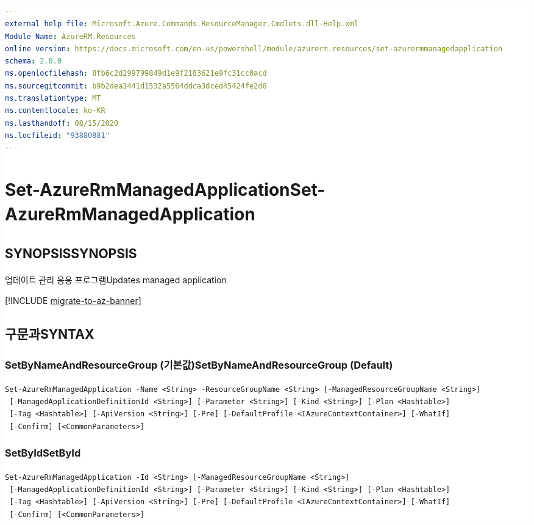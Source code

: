 ```yaml
---
external help file: Microsoft.Azure.Commands.ResourceManager.Cmdlets.dll-Help.xml
Module Name: AzureRM.Resources
online version: https://docs.microsoft.com/en-us/powershell/module/azurerm.resources/set-azurermmanagedapplication
schema: 2.0.0
ms.openlocfilehash: 8fb6c2d299799849d1e9f2183621e9fc31cc0acd
ms.sourcegitcommit: b9b2dea3441d1532a5564ddca3dced45424fe2d6
ms.translationtype: MT
ms.contentlocale: ko-KR
ms.lasthandoff: 08/15/2020
ms.locfileid: "93880881"
---
```

# <span data-ttu-id="38ed5-101">Set-AzureRmManagedApplication</span><span class="sxs-lookup"><span data-stu-id="38ed5-101">Set-AzureRmManagedApplication</span></span>

## <span data-ttu-id="38ed5-102">SYNOPSIS</span><span class="sxs-lookup"><span data-stu-id="38ed5-102">SYNOPSIS</span></span>
<span data-ttu-id="38ed5-103">업데이트 관리 응용 프로그램</span><span class="sxs-lookup"><span data-stu-id="38ed5-103">Updates managed application</span></span>

[!INCLUDE [migrate-to-az-banner](../../includes/migrate-to-az-banner.md)]

## <span data-ttu-id="38ed5-104">구문과</span><span class="sxs-lookup"><span data-stu-id="38ed5-104">SYNTAX</span></span>

### <span data-ttu-id="38ed5-105">SetByNameAndResourceGroup (기본값)</span><span class="sxs-lookup"><span data-stu-id="38ed5-105">SetByNameAndResourceGroup (Default)</span></span>
```
Set-AzureRmManagedApplication -Name <String> -ResourceGroupName <String> [-ManagedResourceGroupName <String>]
 [-ManagedApplicationDefinitionId <String>] [-Parameter <String>] [-Kind <String>] [-Plan <Hashtable>]
 [-Tag <Hashtable>] [-ApiVersion <String>] [-Pre] [-DefaultProfile <IAzureContextContainer>] [-WhatIf]
 [-Confirm] [<CommonParameters>]
```

### <span data-ttu-id="38ed5-106">SetById</span><span class="sxs-lookup"><span data-stu-id="38ed5-106">SetById</span></span>
```
Set-AzureRmManagedApplication -Id <String> [-ManagedResourceGroupName <String>]
 [-ManagedApplicationDefinitionId <String>] [-Parameter <String>] [-Kind <String>] [-Plan <Hashtable>]
 [-Tag <Hashtable>] [-ApiVersion <String>] [-Pre] [-DefaultProfile <IAzureContextContainer>] [-WhatIf]
 [-Confirm] [<CommonParameters>]
```
